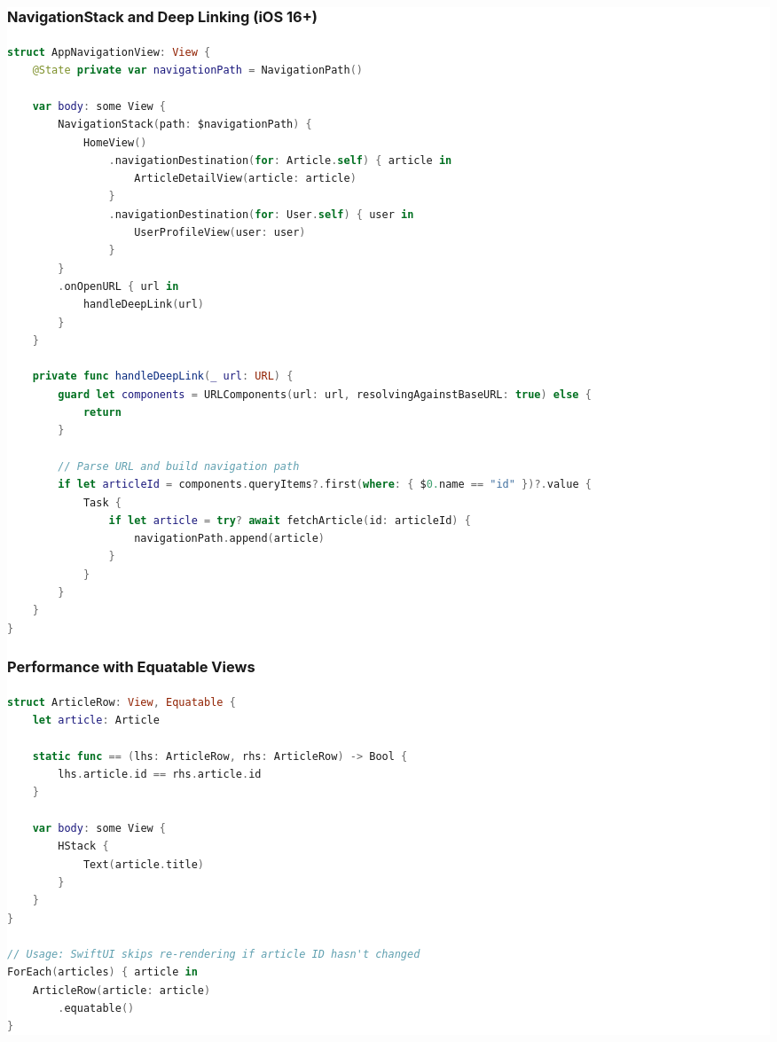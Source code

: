### NavigationStack and Deep Linking (iOS 16+)
```swift
struct AppNavigationView: View {
    @State private var navigationPath = NavigationPath()

    var body: some View {
        NavigationStack(path: $navigationPath) {
            HomeView()
                .navigationDestination(for: Article.self) { article in
                    ArticleDetailView(article: article)
                }
                .navigationDestination(for: User.self) { user in
                    UserProfileView(user: user)
                }
        }
        .onOpenURL { url in
            handleDeepLink(url)
        }
    }

    private func handleDeepLink(_ url: URL) {
        guard let components = URLComponents(url: url, resolvingAgainstBaseURL: true) else {
            return
        }

        // Parse URL and build navigation path
        if let articleId = components.queryItems?.first(where: { $0.name == "id" })?.value {
            Task {
                if let article = try? await fetchArticle(id: articleId) {
                    navigationPath.append(article)
                }
            }
        }
    }
}
```

### Performance with Equatable Views
```swift
struct ArticleRow: View, Equatable {
    let article: Article

    static func == (lhs: ArticleRow, rhs: ArticleRow) -> Bool {
        lhs.article.id == rhs.article.id
    }

    var body: some View {
        HStack {
            Text(article.title)
        }
    }
}

// Usage: SwiftUI skips re-rendering if article ID hasn't changed
ForEach(articles) { article in
    ArticleRow(article: article)
        .equatable()
}
```
